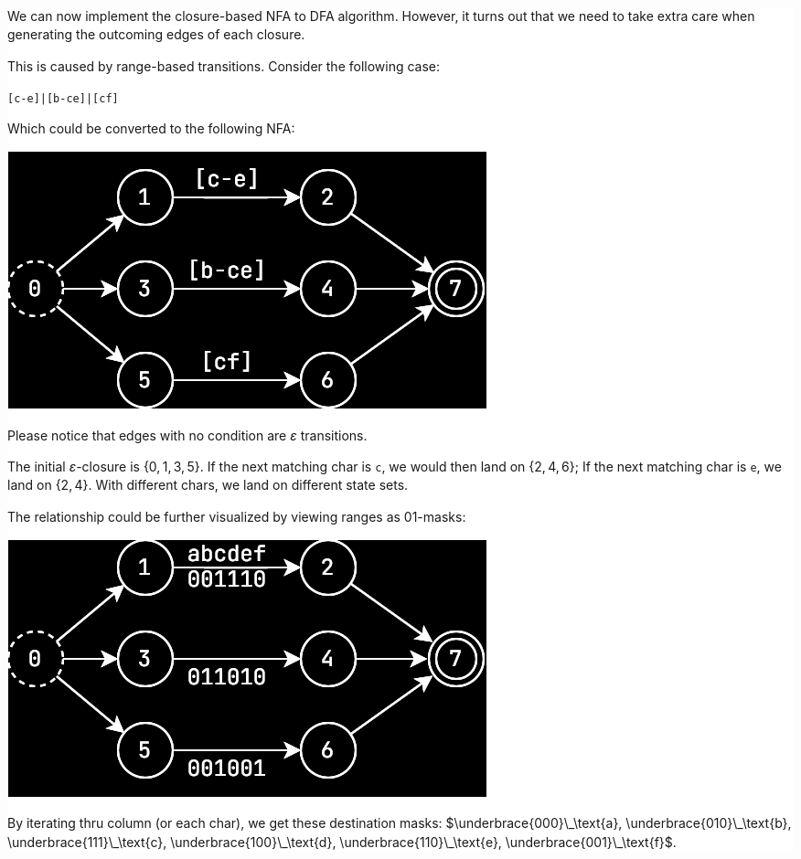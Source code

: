 We can now implement the closure-based NFA to DFA algorithm. However, it turns out that we need to take extra care when generating the outcoming edges of each closure.

This is caused by range-based transitions. Consider the following case:

```regex
[c-e]|[b-ce]|[cf]
```

Which could be converted to the following NFA:

![nfa_0](nfa_0.drawio.svg)

Please notice that edges with no condition are $\varepsilon$ transitions.

The initial $\varepsilon$-closure is $\{0, 1, 3, 5\}$. If the next matching char is `c`, we would then land on $\{2, 4, 6\}$; If the next matching char is `e`, we land on $\{2, 4\}$. With different chars, we land on different state sets.

The relationship could be further visualized by viewing ranges as 01-masks:

![nfa_1](nfa_1.drawio.svg)

By iterating thru column (or each char), we get these destination masks: $\underbrace{000}\_\text{a}, \underbrace{010}\_\text{b}, \underbrace{111}\_\text{c}, \underbrace{100}\_\text{d}, \underbrace{110}\_\text{e}, \underbrace{001}\_\text{f}$.
